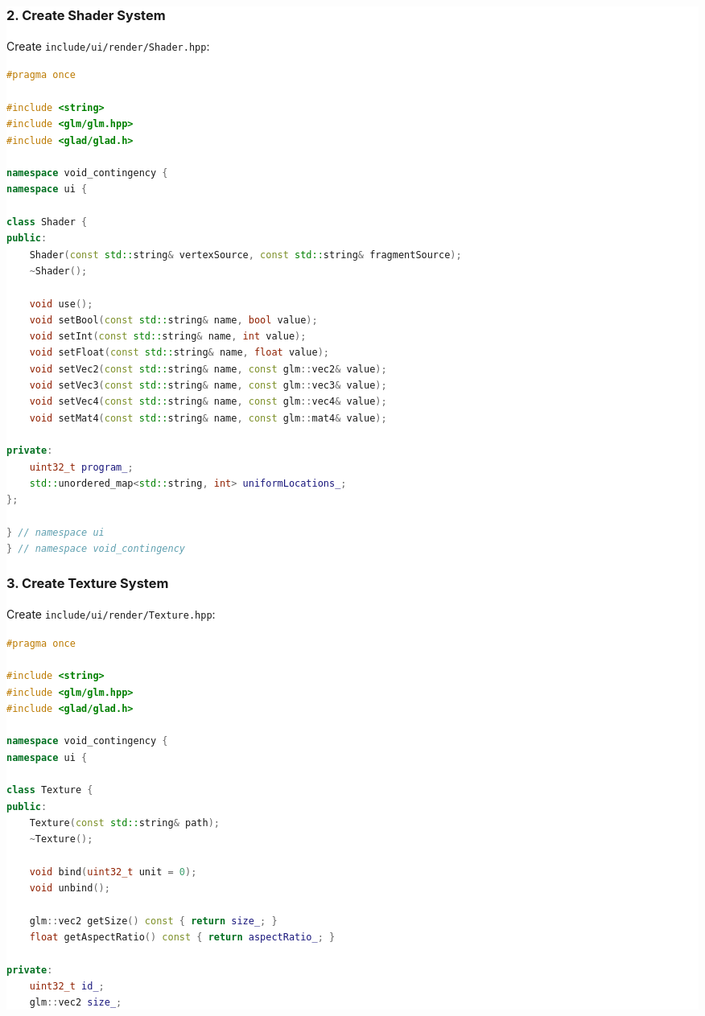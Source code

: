 ### 2. Create Shader System

Create `include/ui/render/Shader.hpp`:

```cpp
#pragma once

#include <string>
#include <glm/glm.hpp>
#include <glad/glad.h>

namespace void_contingency {
namespace ui {

class Shader {
public:
    Shader(const std::string& vertexSource, const std::string& fragmentSource);
    ~Shader();

    void use();
    void setBool(const std::string& name, bool value);
    void setInt(const std::string& name, int value);
    void setFloat(const std::string& name, float value);
    void setVec2(const std::string& name, const glm::vec2& value);
    void setVec3(const std::string& name, const glm::vec3& value);
    void setVec4(const std::string& name, const glm::vec4& value);
    void setMat4(const std::string& name, const glm::mat4& value);

private:
    uint32_t program_;
    std::unordered_map<std::string, int> uniformLocations_;
};

} // namespace ui
} // namespace void_contingency
```

### 3. Create Texture System

Create `include/ui/render/Texture.hpp`:

```cpp
#pragma once

#include <string>
#include <glm/glm.hpp>
#include <glad/glad.h>

namespace void_contingency {
namespace ui {

class Texture {
public:
    Texture(const std::string& path);
    ~Texture();

    void bind(uint32_t unit = 0);
    void unbind();

    glm::vec2 getSize() const { return size_; }
    float getAspectRatio() const { return aspectRatio_; }

private:
    uint32_t id_;
    glm::vec2 size_;
```